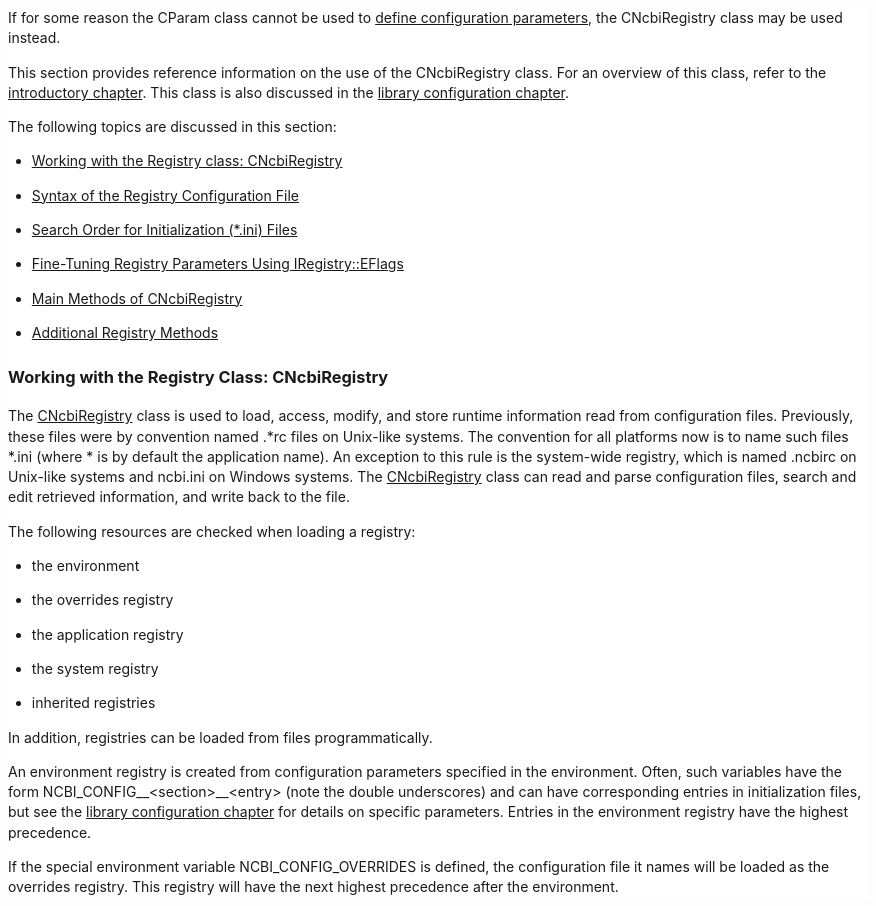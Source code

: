 If for some reason the <span class="nctnt ncbi-class">CParam</span> class cannot be used to [define configuration parameters](#define-configuration-parameters), the <span class="nctnt ncbi-class">CNcbiRegistry</span> class may be used instead.

This section provides reference information on the use of the <span class="nctnt ncbi-class">CNcbiRegistry</span> class. For an overview of this class, refer to the [introductory chapter](ch_intro.html#ch_intro.intro_reg). This class is also discussed in the [library configuration chapter](ch_libconfig.html#ch_libconfig.libconfig_registry).

The following topics are discussed in this section:

-   [Working with the Registry class: CNcbiRegistry](#working-with-the-registry-class-cncbiregistry)

-   [Syntax of the Registry Configuration File](#syntax-of-the-registry-configuration-file)

-   [Search Order for Initialization (\*.ini) Files](#search-order-for-initialization-*ini-files)

-   [Fine-Tuning Registry Parameters Using IRegistry::EFlags](#fine-tuning-registry-parameters-using-iregistryeflags)

-   [Main Methods of CNcbiRegistry](#main-methods-of-cncbiregistry)

-   [Additional Registry Methods](#additional-registry-methods)

### Working with the Registry Class: CNcbiRegistry

The [CNcbiRegistry](http://www.ncbi.nlm.nih.gov/IEB/ToolBox/CPP_DOC/doxyhtml/classCNcbiRegistry.html) class is used to load, access, modify, and store runtime information read from configuration files. Previously, these files were by convention named <span class="nctnt ncbi-path">.\*rc</span> files on Unix-like systems. The convention for all platforms now is to name such files <span class="nctnt ncbi-path">\*.ini</span> (where <span class="nctnt ncbi-path">\*</span> is by default the application name). An exception to this rule is the system-wide registry, which is named <span class="nctnt ncbi-path">.ncbirc</span> on Unix-like systems and <span class="nctnt ncbi-path">ncbi.ini</span> on Windows systems. The [CNcbiRegistry](http://www.ncbi.nlm.nih.gov/IEB/ToolBox/CPP_DOC/doxyhtml/classCNcbiRegistry.html) class can read and parse configuration files, search and edit retrieved information, and write back to the file.

The following resources are checked when loading a registry:

-   the environment

-   the overrides registry

-   the application registry

-   the system registry

-   inherited registries

In addition, registries can be loaded from files programmatically.

An environment registry is created from configuration parameters specified in the environment. Often, such variables have the form <span class="nctnt ncbi-var">NCBI\_CONFIG\_\_\<section\>\_\_\<entry\></span> (note the double underscores) and can have corresponding entries in initialization files, but see the [library configuration chapter](ch_libconfig.html) for details on specific parameters. Entries in the environment registry have the highest precedence.

If the special environment variable <span class="nctnt ncbi-var">NCBI\_CONFIG\_OVERRIDES</span> is defined, the configuration file it names will be loaded as the overrides registry. This registry will have the next highest precedence after the environment.
